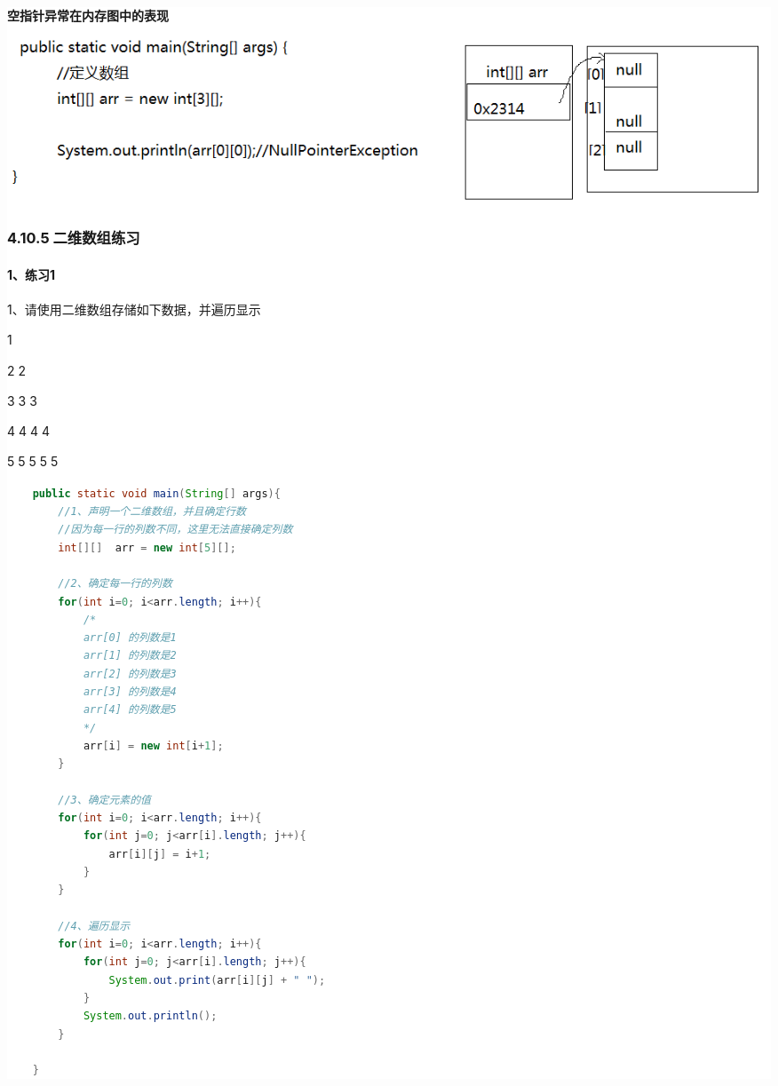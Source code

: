 **空指针异常在内存图中的表现**

![1572338767825](imgs/1572338767825.png)

### 4.10.5 二维数组练习

#### 1、练习1

1、请使用二维数组存储如下数据，并遍历显示

 1

 2 2

 3 3 3

 4 4 4 4

 5 5 5 5 5

```java
	public static void main(String[] args){
		//1、声明一个二维数组，并且确定行数
		//因为每一行的列数不同，这里无法直接确定列数
		int[][]  arr = new int[5][];
		
		//2、确定每一行的列数
		for(int i=0; i<arr.length; i++){
			/*
			arr[0] 的列数是1
			arr[1] 的列数是2
			arr[2] 的列数是3
			arr[3] 的列数是4
			arr[4] 的列数是5
			*/
			arr[i] = new int[i+1];
		}
		
		//3、确定元素的值
		for(int i=0; i<arr.length; i++){
			for(int j=0; j<arr[i].length; j++){
				arr[i][j] = i+1;
			}
		}
		
		//4、遍历显示
		for(int i=0; i<arr.length; i++){
			for(int j=0; j<arr[i].length; j++){
				System.out.print(arr[i][j] + " ");
			}
			System.out.println();
		}
		
	}
```
